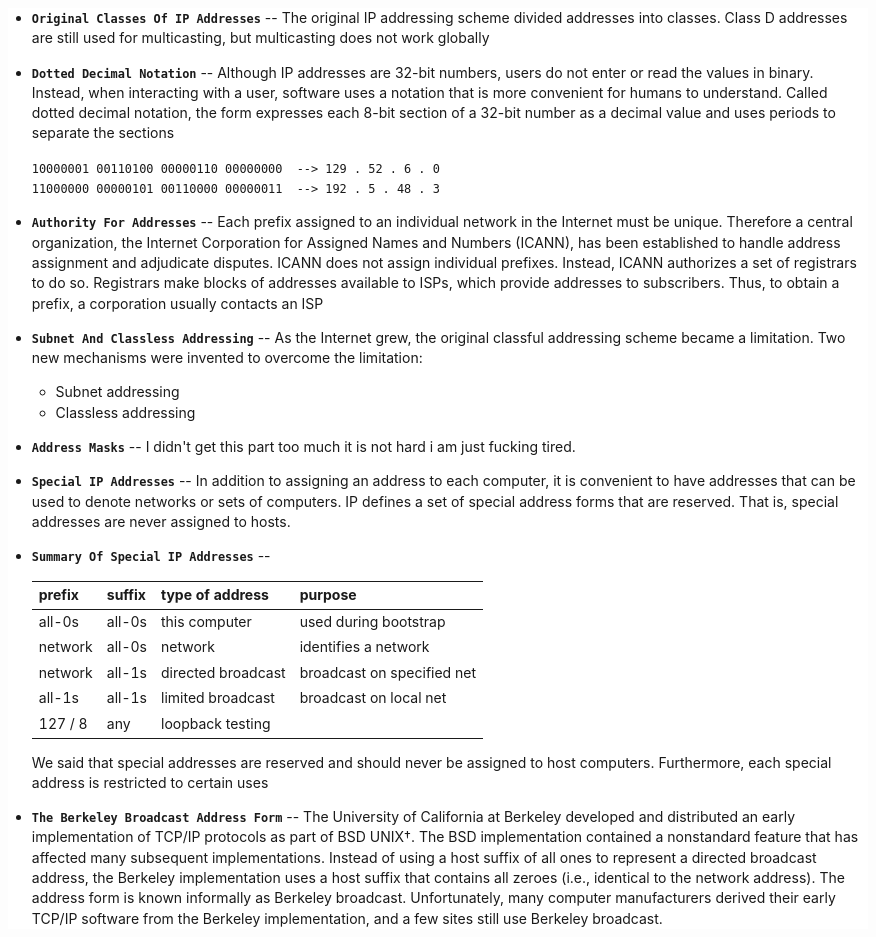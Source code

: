 - __`Original Classes Of IP Addresses`__ -- The original IP addressing scheme divided addresses into classes.
Class D addresses are still used for multicasting, but multicasting
does not work globally

- __`Dotted Decimal Notation`__ -- Although IP addresses are 32-bit numbers, users do not enter or read the values in
binary. Instead, when interacting with a user, software uses a notation that is more convenient for humans to understand. Called dotted decimal notation, the form expresses
each 8-bit section of a 32-bit number as a decimal value and uses periods to separate the
sections
  ```
  10000001 00110100 00000110 00000000  --> 129 . 52 . 6 . 0
  11000000 00000101 00110000 00000011  --> 192 . 5 . 48 . 3
  ```
  
- __`Authority For Addresses`__ -- Each prefix assigned to an individual network in the Internet must be unique.
Therefore a central organization, the Internet Corporation for Assigned Names and
Numbers (ICANN), has been established to handle address assignment and adjudicate
disputes. ICANN does not assign individual prefixes. Instead, ICANN authorizes a set
of registrars to do so. Registrars make blocks of addresses available to ISPs, which
provide addresses to subscribers. Thus, to obtain a prefix, a corporation usually contacts an ISP

- __`Subnet And Classless Addressing`__ --  As the Internet grew, the original classful addressing scheme became a limitation. Two new mechanisms were invented to overcome the limitation:
  - Subnet addressing
  - Classless addressing

- __`Address Masks`__ -- I didn't get this part too much it is not hard i am just fucking tired.

- __`Special IP Addresses`__ -- In addition to assigning an address to each computer, it is convenient to have addresses that can be used to denote networks or sets of computers. IP defines a set of
special address forms that are reserved. That is, special addresses are never assigned to
hosts.

- __`Summary Of Special IP Addresses`__ -- 

  | prefix | suffix | type of address | purpose | 
  | --| --| --| --|
  | all-0s | all-0s |this computer| used during bootstrap|
  |network| all-0s| network| identifies a network|
  |network |all-1s |directed broadcast| broadcast on specified net|
  |all-1s| all-1s| limited broadcast| broadcast on local net|
  |127 / 8| any| loopback testing|
  
  We said that special addresses are reserved and should never be assigned to host
computers. Furthermore, each special address is restricted to certain uses

- __`The Berkeley Broadcast Address Form`__ -- The University of California at Berkeley developed and distributed an early implementation of TCP/IP protocols as part of BSD UNIX†. The BSD implementation contained a nonstandard feature that has affected many subsequent implementations. Instead of using a host suffix of all ones to represent a directed broadcast address, the
Berkeley implementation uses a host suffix that contains all zeroes (i.e., identical to the
network address). The address form is known informally as Berkeley broadcast. Unfortunately, many computer manufacturers derived their early TCP/IP software
from the Berkeley implementation, and a few sites still use Berkeley broadcast.
